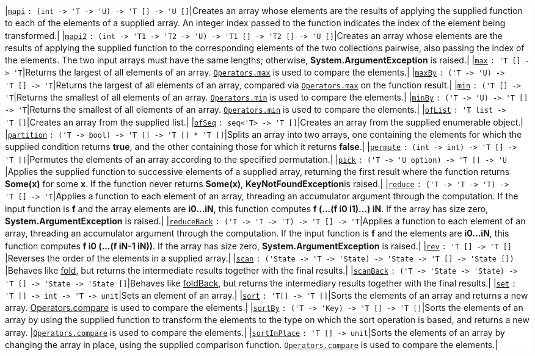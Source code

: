 |[`mapi`](https://msdn.microsoft.com/library/f7e45994-b0a1-49e6-8fb5-5641cea8fde4) `: (int -> 'T -> 'U) -> 'T [] -> 'U []`|Creates an array whose elements are the results of applying the supplied function to each of the elements of a supplied array. An integer index passed to the function indicates the index of the element being transformed.|
|[`mapi2`](https://msdn.microsoft.com/library/5edb33d2-47da-44e1-9290-40c00c47d5b0) `: (int -> 'T1 -> 'T2 -> 'U) -> 'T1 [] -> 'T2 [] -> 'U []`|Creates an array whose elements are the results of applying the supplied function to the corresponding elements of the two collections pairwise, also passing the index of the elements. The two input arrays must have the same lengths; otherwise, **System.ArgumentException** is raised.|
|[`max`](https://msdn.microsoft.com/library/f03fbda0-fce6-40e2-a85d-79c9d81f710b) `: 'T [] -> 'T`|Returns the largest of all elements of an array. [`Operators.max`](https://msdn.microsoft.com/library/9a988328-00e9-467b-8dfa-e7a6990f6cce) is used to compare the elements.|
|[`maxBy`](https://msdn.microsoft.com/library/18dbe7c5-482e-4766-8e01-12a76f847045) `: ('T -> 'U) -> 'T [] -> 'T`|Returns the largest of all elements of an array, compared via [`Operators.max`](https://msdn.microsoft.com/library/9a988328-00e9-467b-8dfa-e7a6990f6cce) on the function result.|
|[`min`](https://msdn.microsoft.com/library/d6b3da5f-bac0-4355-9846-4b72d95bc3fd) `: ('T [] -> 'T`|Returns the smallest of all elements of an array. [`Operators.min`](https://msdn.microsoft.com/library/adea4fd7-bfad-4834-989c-7878aca81fed) is used to compare the elements.|
|[`minBy`](https://msdn.microsoft.com/library/24091583-be78-4cc9-9fab-de6d7506af4f) `: ('T -> 'U) -> 'T [] -> 'T`|Returns the smallest of all elements of an array. [`Operators.min`](https://msdn.microsoft.com/library/adea4fd7-bfad-4834-989c-7878aca81fed) is used to compare the elements.|
|[`ofList`](https://msdn.microsoft.com/library/e7225239-f561-45a4-b0b5-69a1cdcae78b) `: 'T list -> 'T []`|Creates an array from the supplied list.|
|[`ofSeq`](https://msdn.microsoft.com/library/6bedf5e0-4b22-46da-b09c-6aa09eff220c) `: seq<'T> -> 'T []`|Creates an array from the supplied enumerable object.|
|[`partition`](https://msdn.microsoft.com/library/1ecc2a7d-ad05-40c0-a8a8-08cc698f7566) `: ('T -> bool) -> 'T [] -> 'T [] * 'T []`|Splits an array into two arrays, one containing the elements for which the supplied condition returns **true**, and the other containing those for which it returns **false**.|
|[`permute`](https://msdn.microsoft.com/library/d89598b7-7a90-4746-80b5-ff5de4ba56a8) `: (int -> int) -> 'T [] -> 'T []`|Permutes the elements of an array according to the specified permutation.|
|[`pick`](https://msdn.microsoft.com/library/7891efe2-5b35-41be-a5f7-d8af442f196f) `: ('T -> 'U option) -> 'T [] -> 'U`|Applies the supplied function to successive elements of a supplied array, returning the first result where the function returns **Some(x)** for some **x**. If the function never returns **Some(x)**, **KeyNotFoundException**is raised.|
|[`reduce`](https://msdn.microsoft.com/library/fd62a985-89fe-4f49-a9d4-0c808ac6749d) `: ('T -> 'T -> 'T) -> 'T [] -> 'T`|Applies a function to each element of an array, threading an accumulator argument through the computation. If the input function is **f** and the array elements are **i0...iN**, this function computes **f (...(f i0 i1)...) iN**. If the array has size zero, **System.ArgumentException** is raised.|
|[`reduceBack`](https://msdn.microsoft.com/library/4fdd4cbe-2238-4c5c-b286-597a7e9036f9) `: ('T -> 'T -> 'T) -> 'T [] -> 'T`|Applies a function to each element of an array, threading an accumulator argument through the computation. If the input function is **f** and the elements are **i0...iN**, this function computes **f i0 (...(f iN-1 iN))**. If the array has size zero, **System.ArgumentException** is raised.|
|[`rev`](https://msdn.microsoft.com/library/1bbf822c-763b-4794-af21-97d2e48ef709) `: 'T [] -> 'T []`|Reverses the order of the elements in a supplied array.|
|[`scan`](https://msdn.microsoft.com/library/f6893608-9146-450d-9ebb-a0016803fbb0) `: ('State -> 'T -> 'State) -> 'State -> 'T [] -> 'State [])`|Behaves like [fold](https://msdn.microsoft.com/library/5ed9dd3b-3694-4567-94d0-fd9a24474e09), but returns the intermediate results together with the final results.|
|[`scanBack`](https://msdn.microsoft.com/library/7610f406-7a5c-41db-a0ca-8e2a2a4826ad) `: ('T -> 'State -> 'State) -> 'T [] -> 'State -> 'State []`|Behaves like [foldBack](https://msdn.microsoft.com/library/1121a453-dead-4711-a0ca-cc147752989c), but returns the intermediary results together with the final results.|
|[`set`](https://msdn.microsoft.com/library/847edc0d-4dc5-4a39-98c7-d4320c60e790) `: 'T [] -> int -> 'T -> unit`|Sets an element of an array.|
|[`sort`](https://msdn.microsoft.com/library/c6679075-e7eb-463c-9be5-c89be140c312) `: 'T[] -> 'T []`|Sorts the elements of an array and returns a new array. [Operators.compare](https://msdn.microsoft.com/library/295e1320-0955-4c3d-ac31-288fa80a658c) is used to compare the elements.|
|[`sortBy`](https://msdn.microsoft.com/library/144498dc-091d-4575-a229-c0bcbd61426b) `: ('T -> 'Key) -> 'T [] -> 'T []`|Sorts the elements of an array by using the supplied function to transform the elements to the type on which the sort operation is based, and returns a new array. 
|[`Operators.compare`](https://msdn.microsoft.com/library/295e1320-0955-4c3d-ac31-288fa80a658c) is used to compare the elements.|
|[`sortInPlace`](https://msdn.microsoft.com/library/36f39947-8a88-4823-9e9b-e9d838d292e0) `: 'T [] -> unit`|Sorts the elements of an array by changing the array in place, using the supplied comparison function. [`Operators.compare`](https://msdn.microsoft.com/library/295e1320-0955-4c3d-ac31-288fa80a658c) is used to compare the elements.|